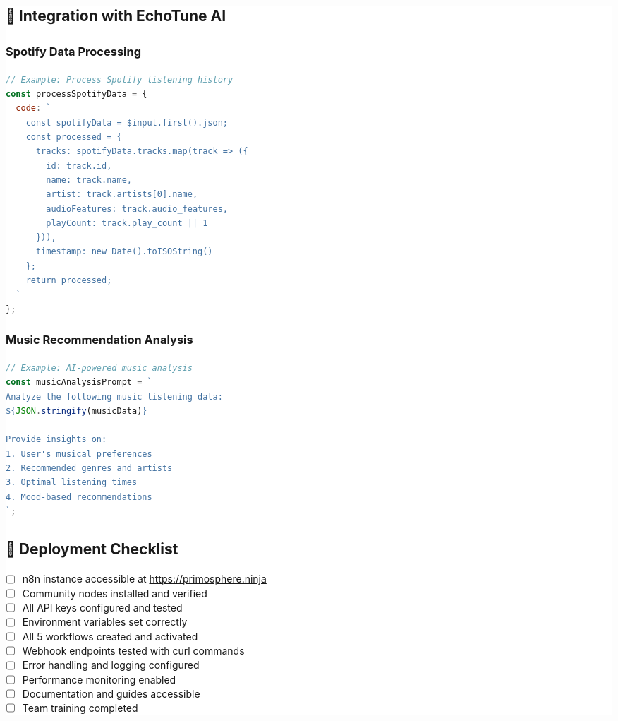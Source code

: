 ## 🔄 Integration with EchoTune AI

### Spotify Data Processing
```javascript
// Example: Process Spotify listening history
const processSpotifyData = {
  code: `
    const spotifyData = $input.first().json;
    const processed = {
      tracks: spotifyData.tracks.map(track => ({
        id: track.id,
        name: track.name,
        artist: track.artists[0].name,
        audioFeatures: track.audio_features,
        playCount: track.play_count || 1
      })),
      timestamp: new Date().toISOString()
    };
    return processed;
  `
};
```

### Music Recommendation Analysis
```javascript
// Example: AI-powered music analysis
const musicAnalysisPrompt = `
Analyze the following music listening data:
${JSON.stringify(musicData)}

Provide insights on:
1. User's musical preferences
2. Recommended genres and artists
3. Optimal listening times
4. Mood-based recommendations
`;
```

## 🚀 Deployment Checklist

- [ ] n8n instance accessible at https://primosphere.ninja
- [ ] Community nodes installed and verified
- [ ] All API keys configured and tested
- [ ] Environment variables set correctly
- [ ] All 5 workflows created and activated
- [ ] Webhook endpoints tested with curl commands
- [ ] Error handling and logging configured
- [ ] Performance monitoring enabled
- [ ] Documentation and guides accessible
- [ ] Team training completed
